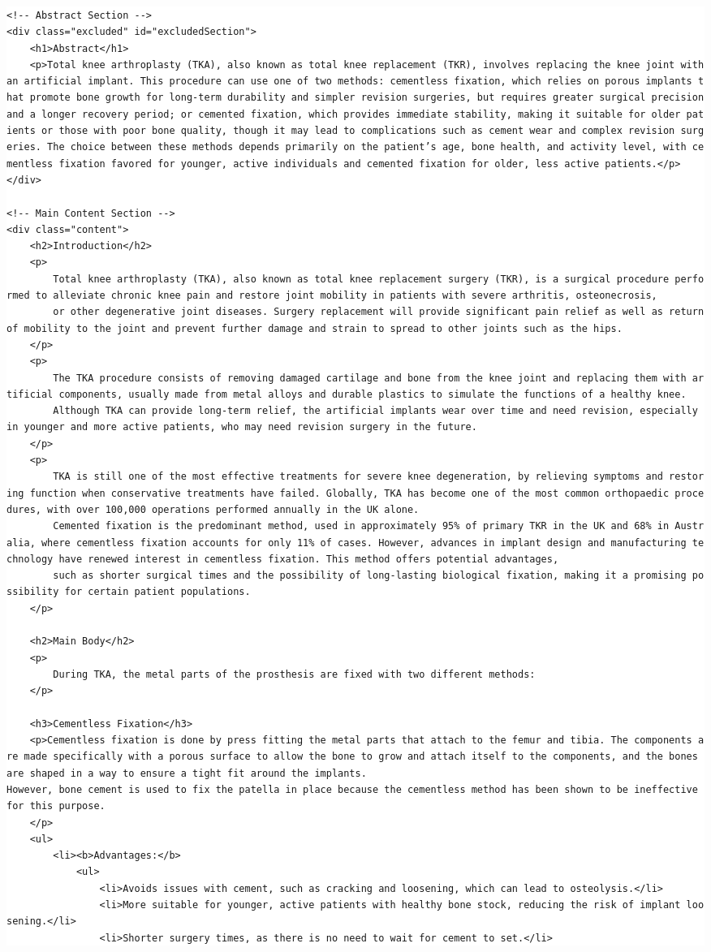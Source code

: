     <!-- Abstract Section -->
    <div class="excluded" id="excludedSection">
        <h1>Abstract</h1>
        <p>Total knee arthroplasty (TKA), also known as total knee replacement (TKR), involves replacing the knee joint with an artificial implant. This procedure can use one of two methods: cementless fixation, which relies on porous implants that promote bone growth for long-term durability and simpler revision surgeries, but requires greater surgical precision and a longer recovery period; or cemented fixation, which provides immediate stability, making it suitable for older patients or those with poor bone quality, though it may lead to complications such as cement wear and complex revision surgeries. The choice between these methods depends primarily on the patient’s age, bone health, and activity level, with cementless fixation favored for younger, active individuals and cemented fixation for older, less active patients.</p>
    </div>

    <!-- Main Content Section -->
    <div class="content">
        <h2>Introduction</h2>
        <p>
            Total knee arthroplasty (TKA), also known as total knee replacement surgery (TKR), is a surgical procedure performed to alleviate chronic knee pain and restore joint mobility in patients with severe arthritis, osteonecrosis,
            or other degenerative joint diseases. Surgery replacement will provide significant pain relief as well as return of mobility to the joint and prevent further damage and strain to spread to other joints such as the hips.
        </p>
        <p>
            The TKA procedure consists of removing damaged cartilage and bone from the knee joint and replacing them with artificial components, usually made from metal alloys and durable plastics to simulate the functions of a healthy knee.
            Although TKA can provide long-term relief, the artificial implants wear over time and need revision, especially in younger and more active patients, who may need revision surgery in the future.
        </p>
        <p>
            TKA is still one of the most effective treatments for severe knee degeneration, by relieving symptoms and restoring function when conservative treatments have failed. Globally, TKA has become one of the most common orthopaedic procedures, with over 100,000 operations performed annually in the UK alone.
            Cemented fixation is the predominant method, used in approximately 95% of primary TKR in the UK and 68% in Australia, where cementless fixation accounts for only 11% of cases. However, advances in implant design and manufacturing technology have renewed interest in cementless fixation. This method offers potential advantages,
            such as shorter surgical times and the possibility of long-lasting biological fixation, making it a promising possibility for certain patient populations.
        </p>

        <h2>Main Body</h2>
        <p>
            During TKA, the metal parts of the prosthesis are fixed with two different methods:
        </p>

        <h3>Cementless Fixation</h3>
        <p>Cementless fixation is done by press fitting the metal parts that attach to the femur and tibia. The components are made specifically with a porous surface to allow the bone to grow and attach itself to the components, and the bones are shaped in a way to ensure a tight fit around the implants.
    However, bone cement is used to fix the patella in place because the cementless method has been shown to be ineffective for this purpose.
        </p>
        <ul>
            <li><b>Advantages:</b> 
                <ul>
                    <li>Avoids issues with cement, such as cracking and loosening, which can lead to osteolysis.</li>
                    <li>More suitable for younger, active patients with healthy bone stock, reducing the risk of implant loosening.</li>
                    <li>Shorter surgery times, as there is no need to wait for cement to set.</li>